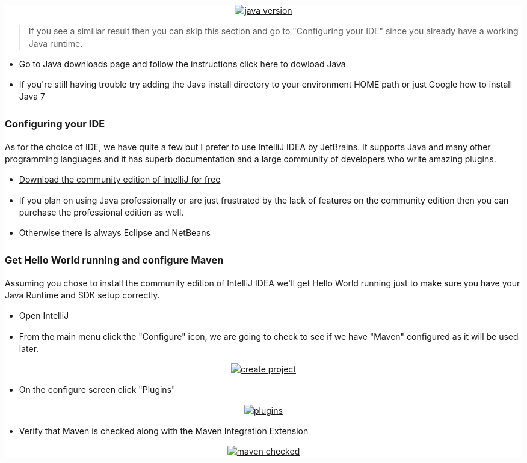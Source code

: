 <div align="center">
<a href="https://s3-us-west-2.amazonaws.com/taywils.me.static.files/images/java_spark_tutorial/java_version_snap.png"><img src="https://s3-us-west-2.amazonaws.com/taywils.me.static.files/images/java_spark_tutorial/java_version_snap.png" alt="java version"/></a>
</div>

<blockquote>
If you see a similiar result then you can skip this section and go to "Configuring your IDE" since you already have a working Java runtime.
</blockquote>

- Go to Java downloads page and follow the instructions [click here to dowload Java](https://java.com/en/download/index.jsp)

- If you're still having trouble try adding the Java install directory to your environment HOME path or just Google how to install Java 7

### Configuring your IDE
As for the choice of IDE, we have quite a few but I prefer to use IntelliJ IDEA by JetBrains. It supports Java and many other programming languages and it has superb documentation and a large community of developers who write amazing plugins.

- [Download the community edition of IntelliJ for free](http://www.jetbrains.com/idea/free_java_ide.html)

- If you plan on using Java professionally or are just frustrated by the lack of features on the community edition then you can purchase the professional edition as well.

- Otherwise there is always [Eclipse](http://www.eclipse.org/) and [NetBeans](https://netbeans.org/)

### Get Hello World running and configure Maven
Assuming you chose to install the community edition of IntelliJ IDEA we'll get Hello World running just to make sure you have your Java Runtime and SDK setup correctly.

- Open IntelliJ

- From the main menu click the "Configure" icon, we are going to check to see if we have "Maven" configured as it will be used later.

<div align="center">
<a href="https://s3-us-west-2.amazonaws.com/taywils.me.static.files/images/java_spark_tutorial/java_spark_intellij_create_new_project.png"><img src="https://s3-us-west-2.amazonaws.com/taywils.me.static.files/images/java_spark_tutorial/java_spark_intellij_create_new_project.png" alt="create project"/></a>
</div>

- On the configure screen click "Plugins"

<div align="center">
<a href="https://s3-us-west-2.amazonaws.com/taywils.me.static.files/images/java_spark_tutorial/java_spark_intellij_configure_menu.png"><img src="https://s3-us-west-2.amazonaws.com/taywils.me.static.files/images/java_spark_tutorial/java_spark_intellij_configure_menu.png" alt="plugins"/></a>
</div>

- Verify that Maven is checked along with the Maven Integration Extension

<div align="center">
<a href="https://s3-us-west-2.amazonaws.com/taywils.me.static.files/images/java_spark_tutorial/java_spark_intellij_configure_maven_checked.png"><img src="https://s3-us-west-2.amazonaws.com/taywils.me.static.files/images/java_spark_tutorial/java_spark_intellij_configure_maven_checked.png" alt="maven checked"/></a>
</div>
